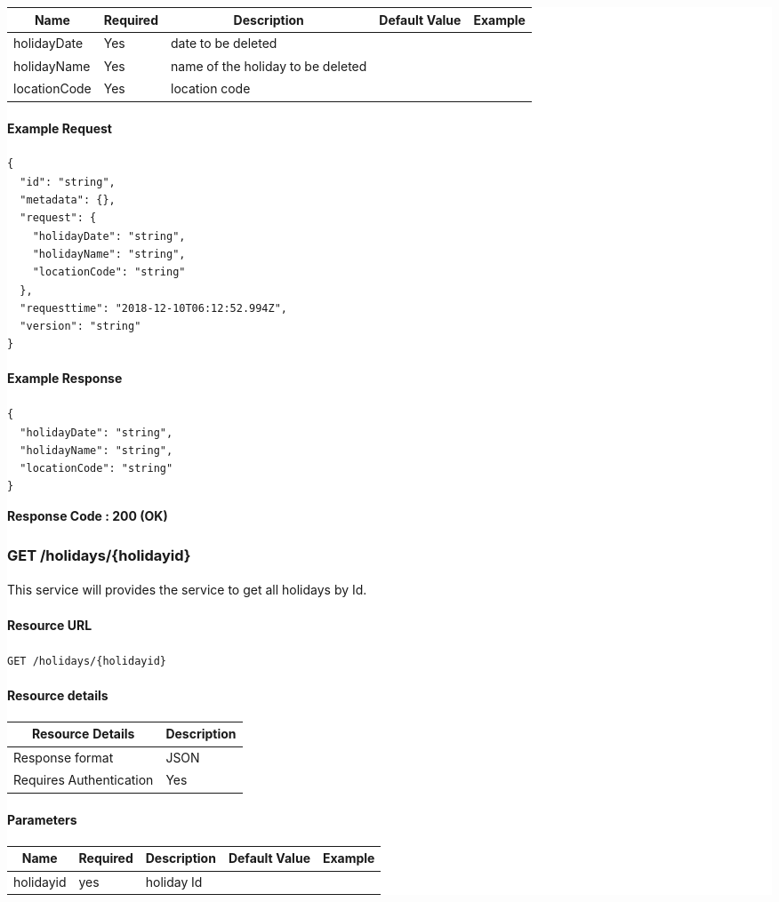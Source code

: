 | Name         | Required | Description                       | Default Value | Example |
| ------------ | -------- | --------------------------------- | ------------- | ------- |
| holidayDate  | Yes      | date to be deleted                |               |         |
| holidayName  | Yes      | name of the holiday to be deleted |               |         |
| locationCode | Yes      | location code                     |               |         |

#### Example Request

```
{
  "id": "string",
  "metadata": {},
  "request": {
    "holidayDate": "string",
    "holidayName": "string",
    "locationCode": "string"
  },
  "requesttime": "2018-12-10T06:12:52.994Z",
  "version": "string"
}
```

#### Example Response

```
{
  "holidayDate": "string",
  "holidayName": "string",
  "locationCode": "string"
}
```

**Response Code : 200 (OK)**

### GET /holidays/{holidayid}

This service will provides the service to get all holidays by Id.

#### Resource URL

`GET /holidays/{holidayid}`

#### Resource details

| Resource Details        | Description |
| ----------------------- | ----------- |
| Response format         | JSON        |
| Requires Authentication | Yes         |

#### Parameters

| Name      | Required | Description | Default Value | Example |
| --------- | -------- | ----------- | ------------- | ------- |
| holidayid | yes      | holiday Id  |               |         |
